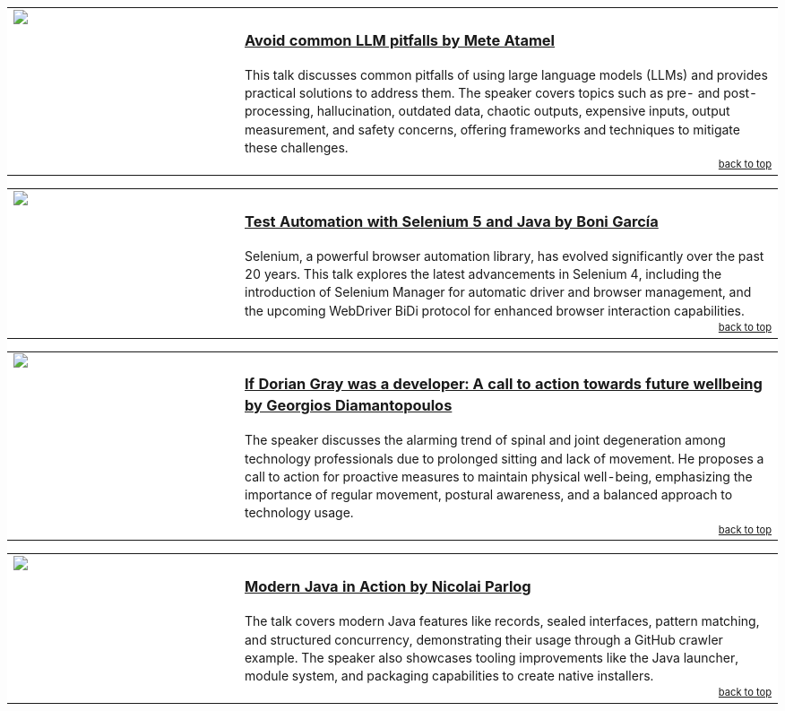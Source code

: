 <table style='border: none; border-collapse: collapse; width: 100%;'><tr style='border: none;'>
<td width='30%' style='border: none;'><a href='https://www.youtube.com/watch?v=t06RJ5K5KNE'><img src='https://img.youtube.com/vi/t06RJ5K5KNE/0.jpg' width='200'></a></td>
<td valign='top' style='border: none;'>
<h3><a href='https://www.youtube.com/watch?v=t06RJ5K5KNE'>Avoid common LLM pitfalls by Mete Atamel</a></h3>
This talk discusses common pitfalls of using large language models (LLMs) and provides practical solutions to address them. The speaker covers topics such as pre- and post-processing, hallucination, outdated data, chaotic outputs, expensive inputs, output measurement, and safety concerns, offering frameworks and techniques to mitigate these challenges.
<div style='text-align: right; font-size: 0.8em;'><a href='#table-of-contents'>back to top</a></div>
</td>
</tr></table>

<table style='border: none; border-collapse: collapse; width: 100%;'><tr style='border: none;'>
<td width='30%' style='border: none;'><a href='https://www.youtube.com/watch?v=oPKp6EZor0k'><img src='https://img.youtube.com/vi/oPKp6EZor0k/0.jpg' width='200'></a></td>
<td valign='top' style='border: none;'>
<h3><a href='https://www.youtube.com/watch?v=oPKp6EZor0k'>Test Automation with Selenium 5 and Java by Boni García</a></h3>
Selenium, a powerful browser automation library, has evolved significantly over the past 20 years. This talk explores the latest advancements in Selenium 4, including the introduction of Selenium Manager for automatic driver and browser management, and the upcoming WebDriver BiDi protocol for enhanced browser interaction capabilities.
<div style='text-align: right; font-size: 0.8em;'><a href='#table-of-contents'>back to top</a></div>
</td>
</tr></table>

<table style='border: none; border-collapse: collapse; width: 100%;'><tr style='border: none;'>
<td width='30%' style='border: none;'><a href='https://www.youtube.com/watch?v=OxT_bFCS4qM'><img src='https://img.youtube.com/vi/OxT_bFCS4qM/0.jpg' width='200'></a></td>
<td valign='top' style='border: none;'>
<h3><a href='https://www.youtube.com/watch?v=OxT_bFCS4qM'>If Dorian Gray was a developer: A call to action towards future wellbeing by Georgios Diamantopoulos</a></h3>
The speaker discusses the alarming trend of spinal and joint degeneration among technology professionals due to prolonged sitting and lack of movement. He proposes a call to action for proactive measures to maintain physical well-being, emphasizing the importance of regular movement, postural awareness, and a balanced approach to technology usage.
<div style='text-align: right; font-size: 0.8em;'><a href='#table-of-contents'>back to top</a></div>
</td>
</tr></table>

<table style='border: none; border-collapse: collapse; width: 100%;'><tr style='border: none;'>
<td width='30%' style='border: none;'><a href='https://www.youtube.com/watch?v=bSyNJBzv7U8'><img src='https://img.youtube.com/vi/bSyNJBzv7U8/0.jpg' width='200'></a></td>
<td valign='top' style='border: none;'>
<h3><a href='https://www.youtube.com/watch?v=bSyNJBzv7U8'>Modern Java in Action by Nicolai Parlog</a></h3>
The talk covers modern Java features like records, sealed interfaces, pattern matching, and structured concurrency, demonstrating their usage through a GitHub crawler example. The speaker also showcases tooling improvements like the Java launcher, module system, and packaging capabilities to create native installers.
<div style='text-align: right; font-size: 0.8em;'><a href='#table-of-contents'>back to top</a></div>
</td>
</tr></table>
